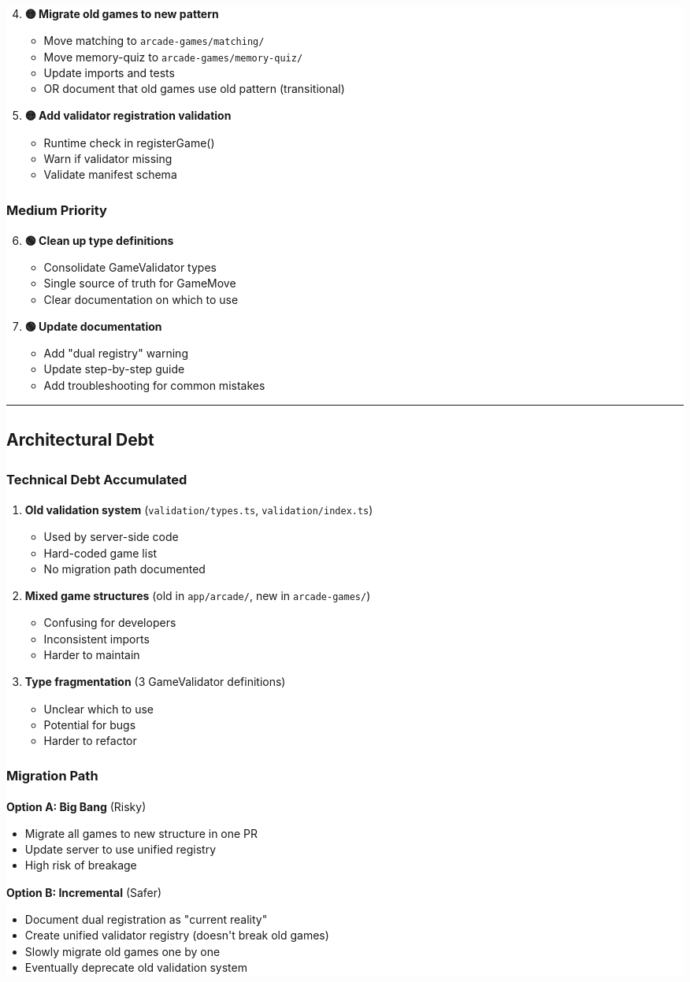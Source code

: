 4. **🟡 Migrate old games to new pattern**
   - Move matching to `arcade-games/matching/`
   - Move memory-quiz to `arcade-games/memory-quiz/`
   - Update imports and tests
   - OR document that old games use old pattern (transitional)

5. **🟡 Add validator registration validation**
   - Runtime check in registerGame()
   - Warn if validator missing
   - Validate manifest schema

### Medium Priority

6. **🟢 Clean up type definitions**
   - Consolidate GameValidator types
   - Single source of truth for GameMove
   - Clear documentation on which to use

7. **🟢 Update documentation**
   - Add "dual registry" warning
   - Update step-by-step guide
   - Add troubleshooting for common mistakes

---

## Architectural Debt

### Technical Debt Accumulated

1. **Old validation system** (`validation/types.ts`, `validation/index.ts`)
   - Used by server-side code
   - Hard-coded game list
   - No migration path documented

2. **Mixed game structures** (old in `app/arcade/`, new in `arcade-games/`)
   - Confusing for developers
   - Inconsistent imports
   - Harder to maintain

3. **Type fragmentation** (3 GameValidator definitions)
   - Unclear which to use
   - Potential for bugs
   - Harder to refactor

### Migration Path

**Option A: Big Bang** (Risky)
- Migrate all games to new structure in one PR
- Update server to use unified registry
- High risk of breakage

**Option B: Incremental** (Safer)
- Document dual registration as "current reality"
- Create unified validator registry (doesn't break old games)
- Slowly migrate old games one by one
- Eventually deprecate old validation system
